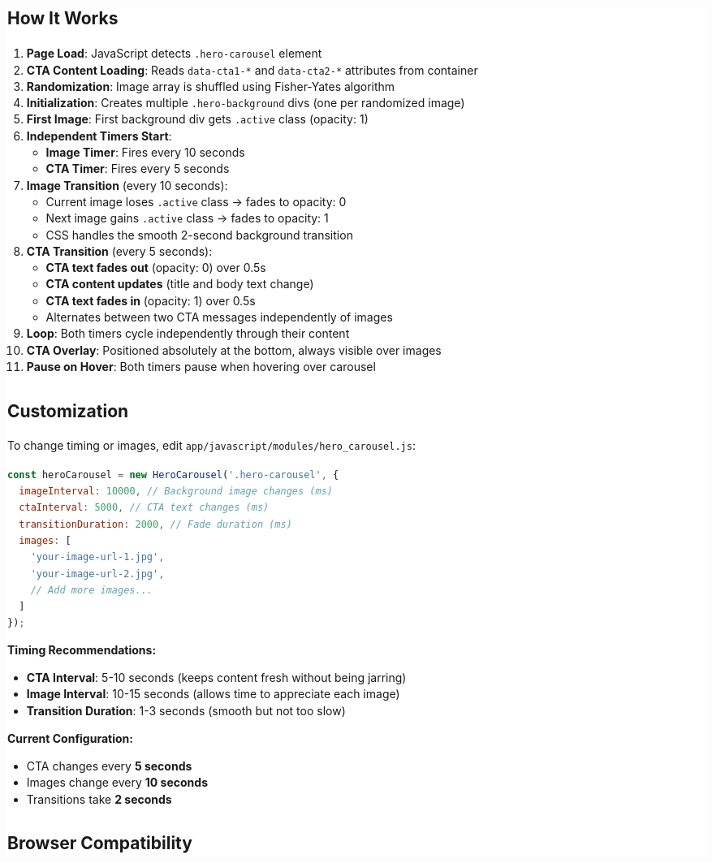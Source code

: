 ## How It Works

1. **Page Load**: JavaScript detects `.hero-carousel` element
2. **CTA Content Loading**: Reads `data-cta1-*` and `data-cta2-*` attributes from container
3. **Randomization**: Image array is shuffled using Fisher-Yates algorithm
4. **Initialization**: Creates multiple `.hero-background` divs (one per randomized image)
5. **First Image**: First background div gets `.active` class (opacity: 1)
6. **Independent Timers Start**:
   - **Image Timer**: Fires every 10 seconds
   - **CTA Timer**: Fires every 5 seconds
7. **Image Transition** (every 10 seconds):
   - Current image loses `.active` class → fades to opacity: 0
   - Next image gains `.active` class → fades to opacity: 1
   - CSS handles the smooth 2-second background transition
8. **CTA Transition** (every 5 seconds):
   - **CTA text fades out** (opacity: 0) over 0.5s
   - **CTA content updates** (title and body text change)
   - **CTA text fades in** (opacity: 1) over 0.5s
   - Alternates between two CTA messages independently of images
9. **Loop**: Both timers cycle independently through their content
10. **CTA Overlay**: Positioned absolutely at the bottom, always visible over images
11. **Pause on Hover**: Both timers pause when hovering over carousel

## Customization

To change timing or images, edit `app/javascript/modules/hero_carousel.js`:

```javascript
const heroCarousel = new HeroCarousel('.hero-carousel', {
  imageInterval: 10000, // Background image changes (ms)
  ctaInterval: 5000, // CTA text changes (ms)
  transitionDuration: 2000, // Fade duration (ms)
  images: [
    'your-image-url-1.jpg',
    'your-image-url-2.jpg',
    // Add more images...
  ]
});
```

**Timing Recommendations:**
- **CTA Interval**: 5-10 seconds (keeps content fresh without being jarring)
- **Image Interval**: 10-15 seconds (allows time to appreciate each image)
- **Transition Duration**: 1-3 seconds (smooth but not too slow)

**Current Configuration:**
- CTA changes every **5 seconds**
- Images change every **10 seconds**
- Transitions take **2 seconds**

## Browser Compatibility
